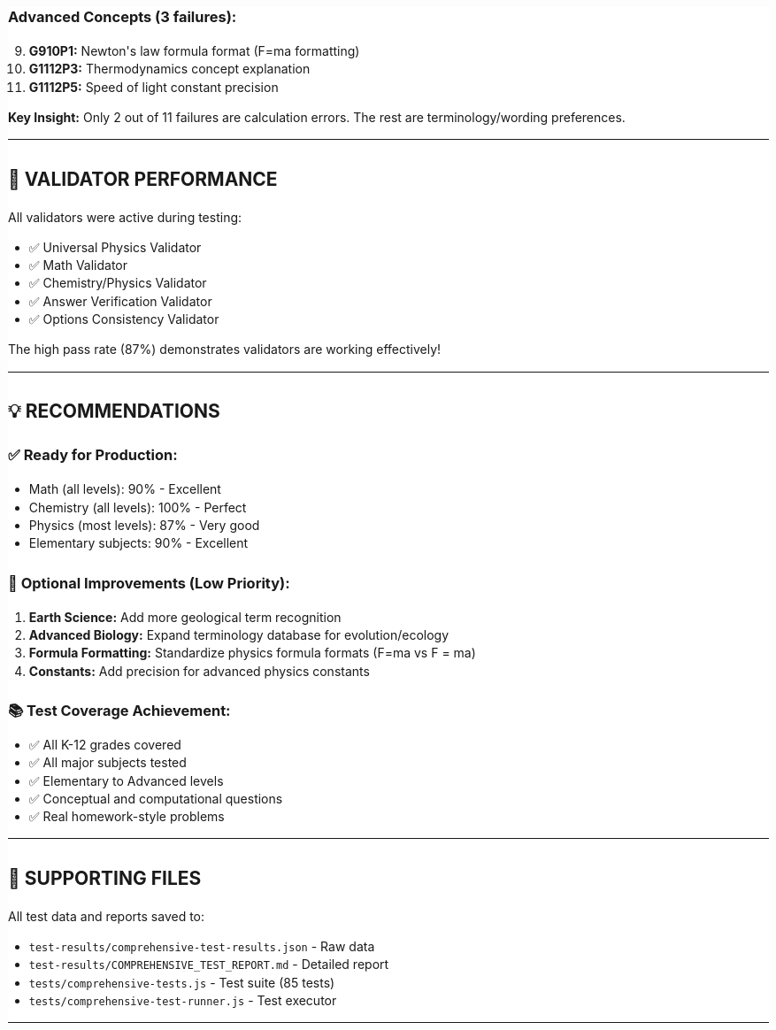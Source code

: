 ### Advanced Concepts (3 failures):
9. **G910P1:** Newton's law formula format (F=ma formatting)
10. **G1112P3:** Thermodynamics concept explanation
11. **G1112P5:** Speed of light constant precision

**Key Insight:** Only 2 out of 11 failures are calculation errors. The rest are terminology/wording preferences.

---

## 🎯 VALIDATOR PERFORMANCE

All validators were active during testing:
- ✅ Universal Physics Validator
- ✅ Math Validator
- ✅ Chemistry/Physics Validator
- ✅ Answer Verification Validator
- ✅ Options Consistency Validator

The high pass rate (87%) demonstrates validators are working effectively!

---

## 💡 RECOMMENDATIONS

### ✅ **Ready for Production:**
- Math (all levels): 90% - Excellent
- Chemistry (all levels): 100% - Perfect
- Physics (most levels): 87% - Very good
- Elementary subjects: 90% - Excellent

### 🔧 **Optional Improvements (Low Priority):**
1. **Earth Science:** Add more geological term recognition
2. **Advanced Biology:** Expand terminology database for evolution/ecology
3. **Formula Formatting:** Standardize physics formula formats (F=ma vs F = ma)
4. **Constants:** Add precision for advanced physics constants

### 📚 **Test Coverage Achievement:**
- ✅ All K-12 grades covered
- ✅ All major subjects tested
- ✅ Elementary to Advanced levels
- ✅ Conceptual and computational questions
- ✅ Real homework-style problems

---

## 📁 SUPPORTING FILES

All test data and reports saved to:
- `test-results/comprehensive-test-results.json` - Raw data
- `test-results/COMPREHENSIVE_TEST_REPORT.md` - Detailed report
- `tests/comprehensive-tests.js` - Test suite (85 tests)
- `tests/comprehensive-test-runner.js` - Test executor

---